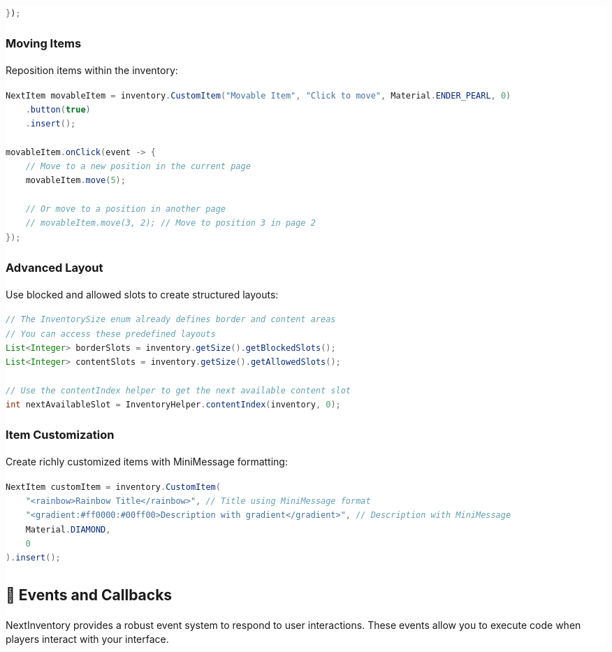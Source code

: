 ```java
});
```

### Moving Items

Reposition items within the inventory:

```java
NextItem movableItem = inventory.CustomItem("Movable Item", "Click to move", Material.ENDER_PEARL, 0)
    .button(true)
    .insert();

movableItem.onClick(event -> {
    // Move to a new position in the current page
    movableItem.move(5);
    
    // Or move to a position in another page
    // movableItem.move(3, 2); // Move to position 3 in page 2
});
```

### Advanced Layout

Use blocked and allowed slots to create structured layouts:

```java
// The InventorySize enum already defines border and content areas
// You can access these predefined layouts
List<Integer> borderSlots = inventory.getSize().getBlockedSlots();
List<Integer> contentSlots = inventory.getSize().getAllowedSlots();

// Use the contentIndex helper to get the next available content slot
int nextAvailableSlot = InventoryHelper.contentIndex(inventory, 0);
```

### Item Customization

Create richly customized items with MiniMessage formatting:

```java
NextItem customItem = inventory.CustomItem(
    "<rainbow>Rainbow Title</rainbow>", // Title using MiniMessage format
    "<gradient:#ff0000:#00ff00>Description with gradient</gradient>", // Description with MiniMessage
    Material.DIAMOND,
    0
).insert();
```

## 🔔 Events and Callbacks

NextInventory provides a robust event system to respond to user interactions. These events allow you to execute code when players interact with your interface.
